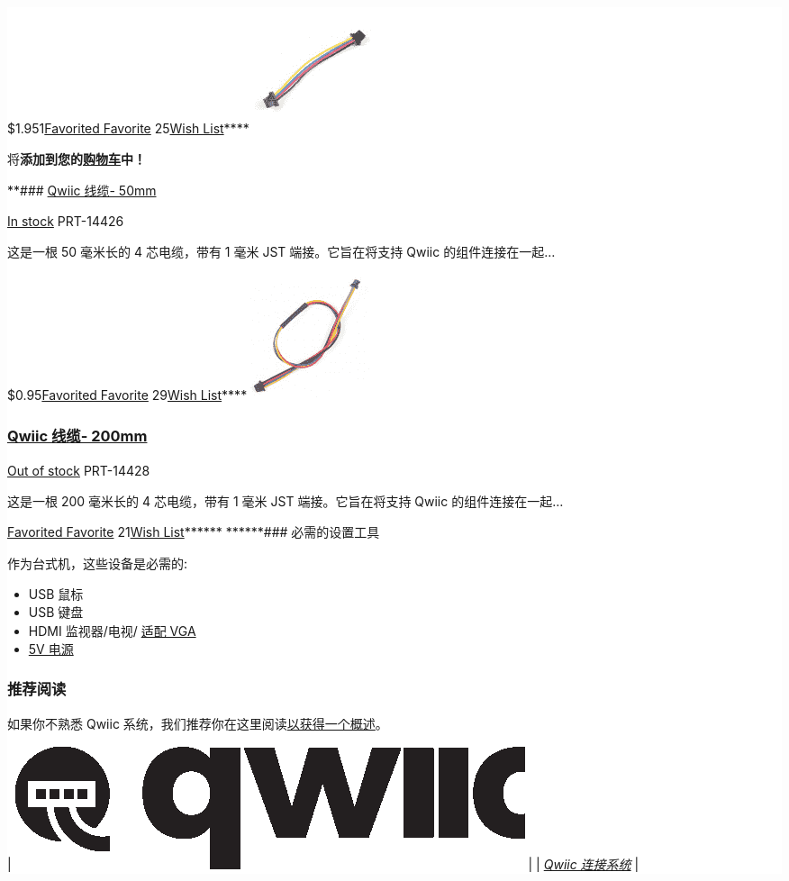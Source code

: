 $1.951[Favorited Favorite](# "Add to favorites") 25[Wish List](# "Add to wish list")****[![Qwiic Cable - 50mm](img/fc16778020364f6bbef8db2aed5fd863.png)](https://www.sparkfun.com/products/14426) 

将**添加到您的[购物车](https://www.sparkfun.com/cart)中！**

 **### [Qwiic 线缆- 50mm](https://www.sparkfun.com/products/14426)

[In stock](https://learn.sparkfun.com/static/bubbles/ "in stock") PRT-14426

这是一根 50 毫米长的 4 芯电缆，带有 1 毫米 JST 端接。它旨在将支持 Qwiic 的组件连接在一起…

$0.95[Favorited Favorite](# "Add to favorites") 29[Wish List](# "Add to wish list")****[![Qwiic Cable - 200mm](img/057058b7c65f3a7b4c097e507e045760.png)](https://www.sparkfun.com/products/14428) 

### [Qwiic 线缆- 200mm](https://www.sparkfun.com/products/14428)

[Out of stock](https://learn.sparkfun.com/static/bubbles/ "out of stock") PRT-14428

这是一根 200 毫米长的 4 芯电缆，带有 1 毫米 JST 端接。它旨在将支持 Qwiic 的组件连接在一起…

[Favorited Favorite](# "Add to favorites") 21[Wish List](# "Add to wish list")****** ******### 必需的设置工具

作为台式机，这些设备是必需的:

*   USB 鼠标
*   USB 键盘
*   HDMI 监视器/电视/ [适配 VGA](https://www.sparkfun.com/products/12613)
*   [5V 电源](https://www.sparkfun.com/products/13831)

### 推荐阅读

如果你不熟悉 Qwiic 系统，我们推荐你在这里阅读[以获得一个概述](https://www.sparkfun.com/qwiic)。

| [![Qwiic Connect System](img/5a7140d610618ec898e7f87c53563a80.png "Qwiic Connect System")](https://www.sparkfun.com/qwiic) |
| *[Qwiic 连接系统](https://www.sparkfun.com/qwiic)* |

